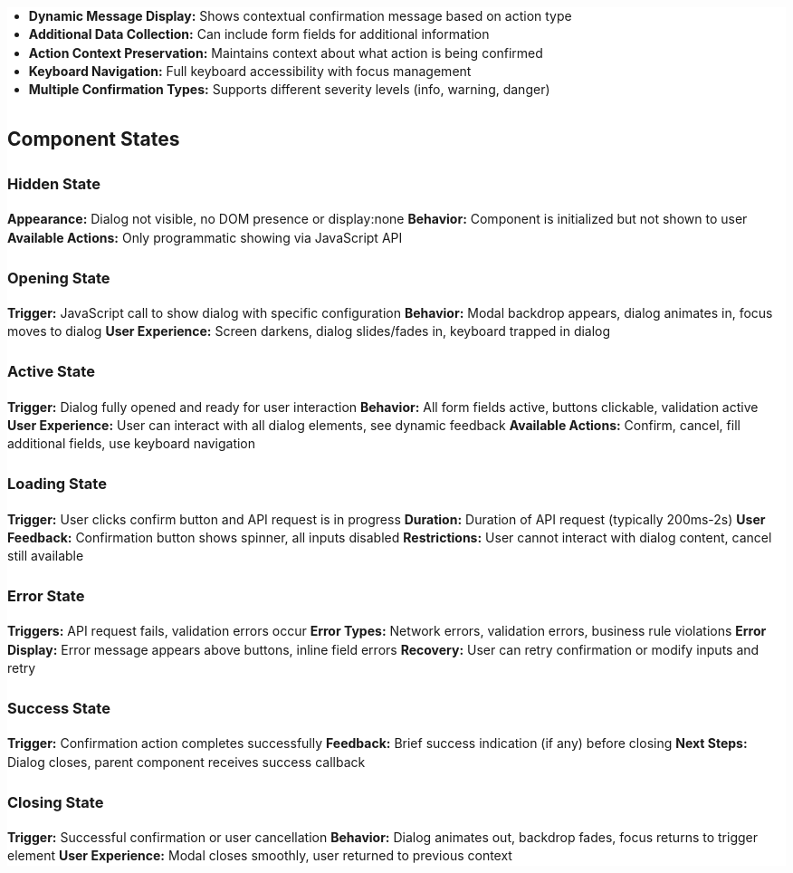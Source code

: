- **Dynamic Message Display:** Shows contextual confirmation message based on action type
- **Additional Data Collection:** Can include form fields for additional information
- **Action Context Preservation:** Maintains context about what action is being confirmed
- **Keyboard Navigation:** Full keyboard accessibility with focus management
- **Multiple Confirmation Types:** Supports different severity levels (info, warning, danger)

## Component States

### Hidden State

**Appearance:** Dialog not visible, no DOM presence or display:none
**Behavior:** Component is initialized but not shown to user
**Available Actions:** Only programmatic showing via JavaScript API

### Opening State

**Trigger:** JavaScript call to show dialog with specific configuration
**Behavior:** Modal backdrop appears, dialog animates in, focus moves to dialog
**User Experience:** Screen darkens, dialog slides/fades in, keyboard trapped in dialog

### Active State

**Trigger:** Dialog fully opened and ready for user interaction
**Behavior:** All form fields active, buttons clickable, validation active
**User Experience:** User can interact with all dialog elements, see dynamic feedback
**Available Actions:** Confirm, cancel, fill additional fields, use keyboard navigation

### Loading State

**Trigger:** User clicks confirm button and API request is in progress
**Duration:** Duration of API request (typically 200ms-2s)
**User Feedback:** Confirmation button shows spinner, all inputs disabled
**Restrictions:** User cannot interact with dialog content, cancel still available

### Error State

**Triggers:** API request fails, validation errors occur
**Error Types:** Network errors, validation errors, business rule violations
**Error Display:** Error message appears above buttons, inline field errors
**Recovery:** User can retry confirmation or modify inputs and retry

### Success State

**Trigger:** Confirmation action completes successfully
**Feedback:** Brief success indication (if any) before closing
**Next Steps:** Dialog closes, parent component receives success callback

### Closing State

**Trigger:** Successful confirmation or user cancellation
**Behavior:** Dialog animates out, backdrop fades, focus returns to trigger element
**User Experience:** Modal closes smoothly, user returned to previous context
